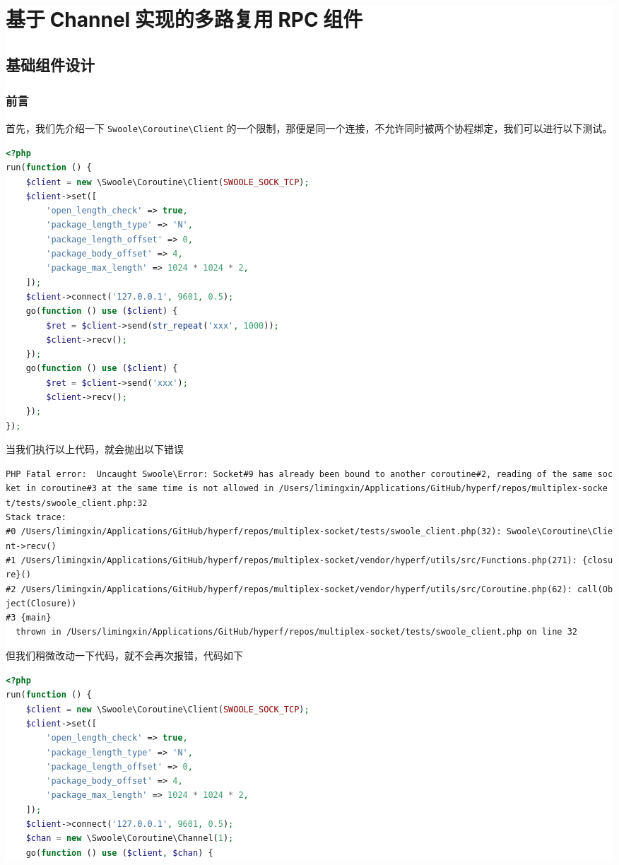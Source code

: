 # 基于 Channel 实现的多路复用 RPC 组件

## 基础组件设计

### 前言

首先，我们先介绍一下 `Swoole\Coroutine\Client` 的一个限制，那便是同一个连接，不允许同时被两个协程绑定，我们可以进行以下测试。

```php
<?php
run(function () {
    $client = new \Swoole\Coroutine\Client(SWOOLE_SOCK_TCP);
    $client->set([
        'open_length_check' => true,
        'package_length_type' => 'N',
        'package_length_offset' => 0,
        'package_body_offset' => 4,
        'package_max_length' => 1024 * 1024 * 2,
    ]);
    $client->connect('127.0.0.1', 9601, 0.5);
    go(function () use ($client) {
        $ret = $client->send(str_repeat('xxx', 1000));
        $client->recv();
    });
    go(function () use ($client) {
        $ret = $client->send('xxx');
        $client->recv();
    });
});
```

当我们执行以上代码，就会抛出以下错误

```
PHP Fatal error:  Uncaught Swoole\Error: Socket#9 has already been bound to another coroutine#2, reading of the same socket in coroutine#3 at the same time is not allowed in /Users/limingxin/Applications/GitHub/hyperf/repos/multiplex-socket/tests/swoole_client.php:32
Stack trace:
#0 /Users/limingxin/Applications/GitHub/hyperf/repos/multiplex-socket/tests/swoole_client.php(32): Swoole\Coroutine\Client->recv()
#1 /Users/limingxin/Applications/GitHub/hyperf/repos/multiplex-socket/vendor/hyperf/utils/src/Functions.php(271): {closure}()
#2 /Users/limingxin/Applications/GitHub/hyperf/repos/multiplex-socket/vendor/hyperf/utils/src/Coroutine.php(62): call(Object(Closure))
#3 {main}
  thrown in /Users/limingxin/Applications/GitHub/hyperf/repos/multiplex-socket/tests/swoole_client.php on line 32
```

但我们稍微改动一下代码，就不会再次报错，代码如下

```php
<?php
run(function () {
    $client = new \Swoole\Coroutine\Client(SWOOLE_SOCK_TCP);
    $client->set([
        'open_length_check' => true,
        'package_length_type' => 'N',
        'package_length_offset' => 0,
        'package_body_offset' => 4,
        'package_max_length' => 1024 * 1024 * 2,
    ]);
    $client->connect('127.0.0.1', 9601, 0.5);
    $chan = new \Swoole\Coroutine\Channel(1);
    go(function () use ($client, $chan) {
```